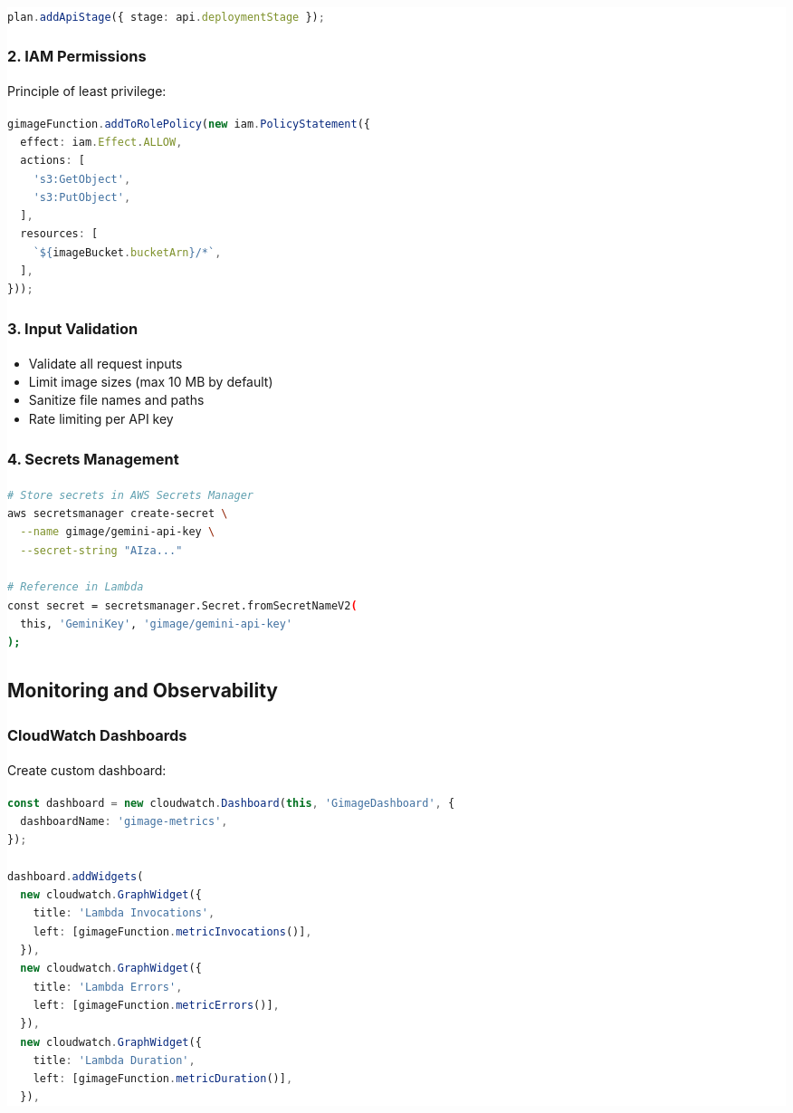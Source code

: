 ```typescript
plan.addApiStage({ stage: api.deploymentStage });
```

### 2. IAM Permissions

Principle of least privilege:

```typescript
gimageFunction.addToRolePolicy(new iam.PolicyStatement({
  effect: iam.Effect.ALLOW,
  actions: [
    's3:GetObject',
    's3:PutObject',
  ],
  resources: [
    `${imageBucket.bucketArn}/*`,
  ],
}));
```

### 3. Input Validation

- Validate all request inputs
- Limit image sizes (max 10 MB by default)
- Sanitize file names and paths
- Rate limiting per API key

### 4. Secrets Management

```bash
# Store secrets in AWS Secrets Manager
aws secretsmanager create-secret \
  --name gimage/gemini-api-key \
  --secret-string "AIza..."

# Reference in Lambda
const secret = secretsmanager.Secret.fromSecretNameV2(
  this, 'GeminiKey', 'gimage/gemini-api-key'
);
```

## Monitoring and Observability

### CloudWatch Dashboards

Create custom dashboard:

```typescript
const dashboard = new cloudwatch.Dashboard(this, 'GimageDashboard', {
  dashboardName: 'gimage-metrics',
});

dashboard.addWidgets(
  new cloudwatch.GraphWidget({
    title: 'Lambda Invocations',
    left: [gimageFunction.metricInvocations()],
  }),
  new cloudwatch.GraphWidget({
    title: 'Lambda Errors',
    left: [gimageFunction.metricErrors()],
  }),
  new cloudwatch.GraphWidget({
    title: 'Lambda Duration',
    left: [gimageFunction.metricDuration()],
  }),
```